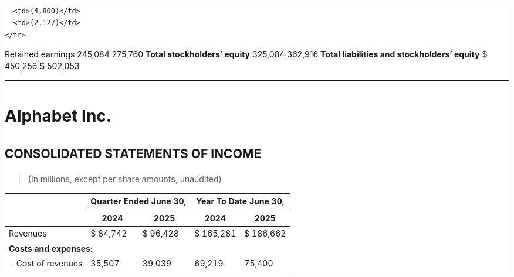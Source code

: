       <td>(4,800)</td>
      <td>(2,127)</td>
    </tr>
<tr>
      <td>Retained earnings</td>
      <td>245,084</td>
      <td>275,760</td>
    </tr>
<tr>
      <td><b>Total stockholders’ equity</b></td>
      <td>325,084</td>
      <td>362,916</td>
    </tr>
<tr>
      <td><b>Total liabilities and stockholders’ equity</b></td>
      <td>$ 450,256</td>
      <td>$ 502,053</td>
    </tr>
  </tbody>
</table>



---


# Alphabet Inc.
## CONSOLIDATED STATEMENTS OF INCOME
> (In millions, except per share amounts, unaudited)

<table>
  <thead>
    <tr>
      <th rowspan="2"></th>
      <th colspan="2">Quarter Ended June 30,</th>
      <th colspan="2">Year To Date June 30,</th>
    </tr>
<tr>
      <th>2024</th>
      <th>2025</th>
      <th>2024</th>
      <th>2025</th>
    </tr>
  </thead>
  <tbody>
    <tr>
      <td>Revenues</td>
      <td>$ 84,742</td>
      <td>$ 96,428</td>
      <td>$ 165,281</td>
      <td>$ 186,662</td>
    </tr>
<tr>
      <td colspan="5"><b>Costs and expenses:</b></td>
    </tr>
<tr>
      <td>- Cost of revenues</td>
      <td>35,507</td>
      <td>39,039</td>
      <td>69,219</td>
      <td>75,400</td>
    </tr>
<tr>